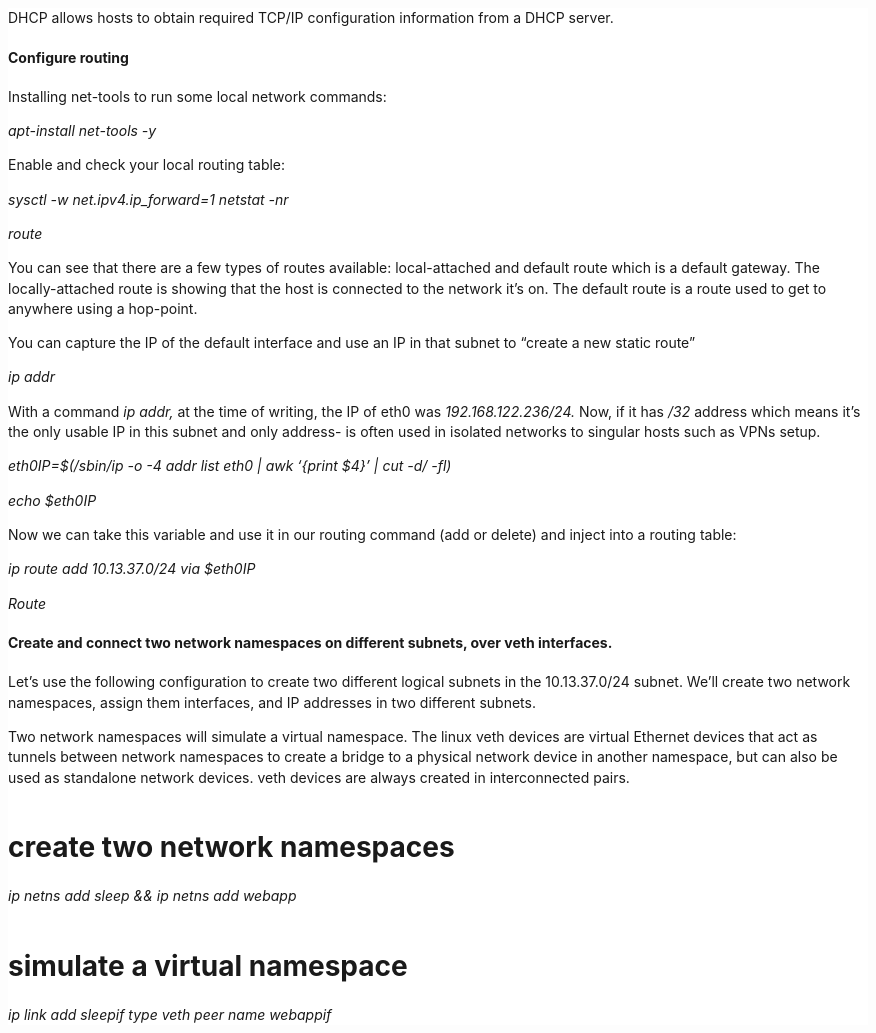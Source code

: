 DHCP allows hosts to obtain required TCP/IP configuration information from a DHCP server.

#### **Configure routing**

Installing net-tools to run some local network commands:

_apt-install net-tools -y_

Enable and check your local routing table:

_sysctl -w net.ipv4.ip\_forward=1 netstat -nr_

_route_

You can see that there are a few types of routes available: local-attached and default route which is a default gateway. The locally-attached route is showing that the host is connected to the network it’s on. The default route is a route used to get to anywhere using a hop-point.

You can capture the IP of the default interface and use an IP in that subnet to “create a new static route”

_ip addr_

With a command _ip addr,_ at the time of writing, the IP of eth0 was _192.168.122.236/24._ Now, if it has _/32_ address which means it’s the only usable IP in this subnet and only address- is often used in isolated networks to singular hosts such as VPNs setup.

_eth0IP=$(/sbin/ip -o -4 addr list eth0 | awk ‘{print $4}’ | cut -d/ -fl)_

_echo $eth0IP_

Now we can take this variable and use it in our routing command (add or delete) and inject into a routing table:

_ip route add 10.13.37.0/24 via $eth0IP_

_Route_

#### **Create and connect two network namespaces on different subnets, over veth interfaces.**

Let’s use the following configuration to create two different logical subnets in the 10.13.37.0/24 subnet. We’ll create two network namespaces, assign them interfaces, and IP addresses in two different subnets.

Two network namespaces will simulate a virtual namespace. The linux veth devices are virtual Ethernet devices that act as tunnels between network namespaces to create a bridge to a physical network device in another namespace, but can also be used as standalone network devices. veth devices are always created in interconnected pairs.

# create two network namespaces

_ip netns add sleep && ip netns add webapp_

# simulate a virtual namespace

_ip link add sleepif type veth peer name webappif_
